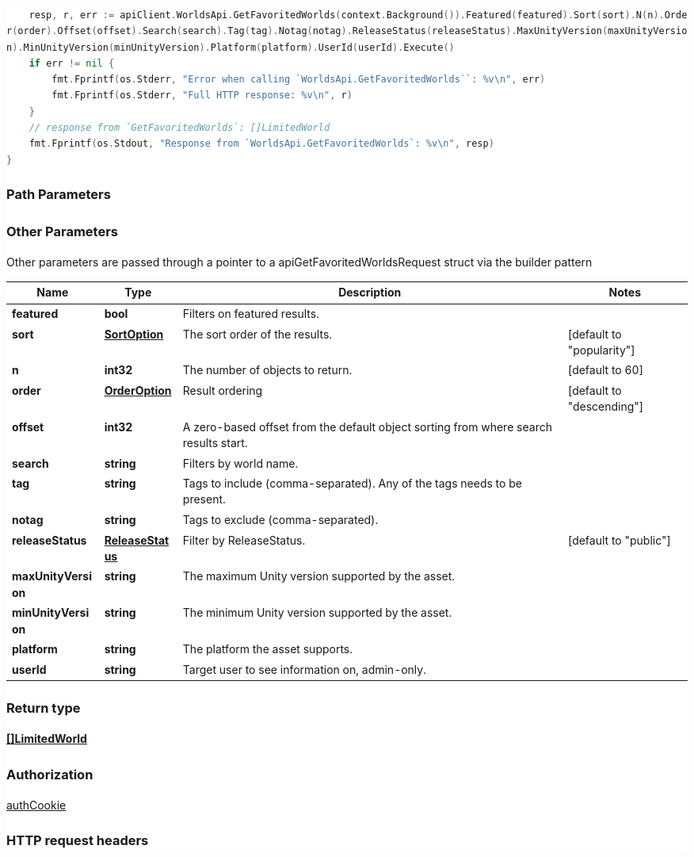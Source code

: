 ```go
    resp, r, err := apiClient.WorldsApi.GetFavoritedWorlds(context.Background()).Featured(featured).Sort(sort).N(n).Order(order).Offset(offset).Search(search).Tag(tag).Notag(notag).ReleaseStatus(releaseStatus).MaxUnityVersion(maxUnityVersion).MinUnityVersion(minUnityVersion).Platform(platform).UserId(userId).Execute()
    if err != nil {
        fmt.Fprintf(os.Stderr, "Error when calling `WorldsApi.GetFavoritedWorlds``: %v\n", err)
        fmt.Fprintf(os.Stderr, "Full HTTP response: %v\n", r)
    }
    // response from `GetFavoritedWorlds`: []LimitedWorld
    fmt.Fprintf(os.Stdout, "Response from `WorldsApi.GetFavoritedWorlds`: %v\n", resp)
}
```

### Path Parameters



### Other Parameters

Other parameters are passed through a pointer to a apiGetFavoritedWorldsRequest struct via the builder pattern


Name | Type | Description  | Notes
------------- | ------------- | ------------- | -------------
 **featured** | **bool** | Filters on featured results. | 
 **sort** | [**SortOption**](SortOption.md) | The sort order of the results. | [default to &quot;popularity&quot;]
 **n** | **int32** | The number of objects to return. | [default to 60]
 **order** | [**OrderOption**](OrderOption.md) | Result ordering | [default to &quot;descending&quot;]
 **offset** | **int32** | A zero-based offset from the default object sorting from where search results start. | 
 **search** | **string** | Filters by world name. | 
 **tag** | **string** | Tags to include (comma-separated). Any of the tags needs to be present. | 
 **notag** | **string** | Tags to exclude (comma-separated). | 
 **releaseStatus** | [**ReleaseStatus**](ReleaseStatus.md) | Filter by ReleaseStatus. | [default to &quot;public&quot;]
 **maxUnityVersion** | **string** | The maximum Unity version supported by the asset. | 
 **minUnityVersion** | **string** | The minimum Unity version supported by the asset. | 
 **platform** | **string** | The platform the asset supports. | 
 **userId** | **string** | Target user to see information on, admin-only. | 

### Return type

[**[]LimitedWorld**](LimitedWorld.md)

### Authorization

[authCookie](../README.md#authCookie)

### HTTP request headers

